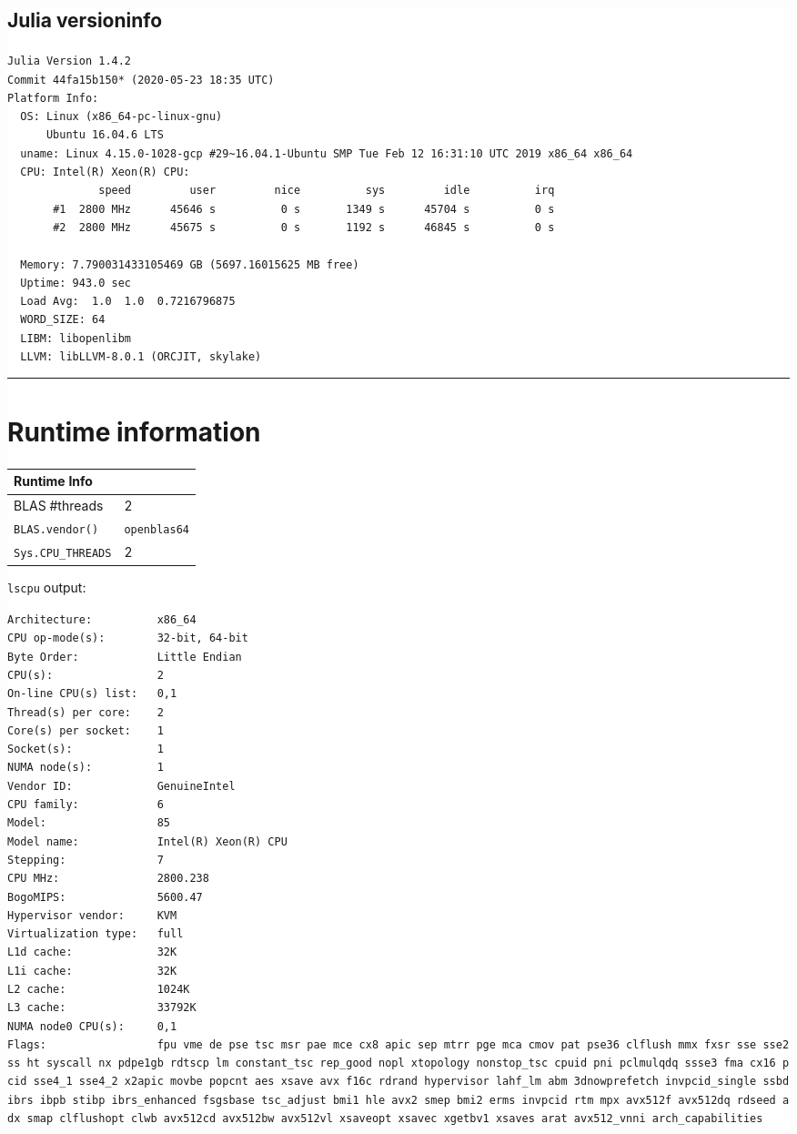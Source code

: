 ## Julia versioninfo
```
Julia Version 1.4.2
Commit 44fa15b150* (2020-05-23 18:35 UTC)
Platform Info:
  OS: Linux (x86_64-pc-linux-gnu)
      Ubuntu 16.04.6 LTS
  uname: Linux 4.15.0-1028-gcp #29~16.04.1-Ubuntu SMP Tue Feb 12 16:31:10 UTC 2019 x86_64 x86_64
  CPU: Intel(R) Xeon(R) CPU: 
              speed         user         nice          sys         idle          irq
       #1  2800 MHz      45646 s          0 s       1349 s      45704 s          0 s
       #2  2800 MHz      45675 s          0 s       1192 s      46845 s          0 s
       
  Memory: 7.790031433105469 GB (5697.16015625 MB free)
  Uptime: 943.0 sec
  Load Avg:  1.0  1.0  0.7216796875
  WORD_SIZE: 64
  LIBM: libopenlibm
  LLVM: libLLVM-8.0.1 (ORCJIT, skylake)
```

---
# Runtime information
| Runtime Info | |
|:--|:--|
| BLAS #threads | 2 |
| `BLAS.vendor()` | `openblas64` |
| `Sys.CPU_THREADS` | 2 |

`lscpu` output:

    Architecture:          x86_64
    CPU op-mode(s):        32-bit, 64-bit
    Byte Order:            Little Endian
    CPU(s):                2
    On-line CPU(s) list:   0,1
    Thread(s) per core:    2
    Core(s) per socket:    1
    Socket(s):             1
    NUMA node(s):          1
    Vendor ID:             GenuineIntel
    CPU family:            6
    Model:                 85
    Model name:            Intel(R) Xeon(R) CPU
    Stepping:              7
    CPU MHz:               2800.238
    BogoMIPS:              5600.47
    Hypervisor vendor:     KVM
    Virtualization type:   full
    L1d cache:             32K
    L1i cache:             32K
    L2 cache:              1024K
    L3 cache:              33792K
    NUMA node0 CPU(s):     0,1
    Flags:                 fpu vme de pse tsc msr pae mce cx8 apic sep mtrr pge mca cmov pat pse36 clflush mmx fxsr sse sse2 ss ht syscall nx pdpe1gb rdtscp lm constant_tsc rep_good nopl xtopology nonstop_tsc cpuid pni pclmulqdq ssse3 fma cx16 pcid sse4_1 sse4_2 x2apic movbe popcnt aes xsave avx f16c rdrand hypervisor lahf_lm abm 3dnowprefetch invpcid_single ssbd ibrs ibpb stibp ibrs_enhanced fsgsbase tsc_adjust bmi1 hle avx2 smep bmi2 erms invpcid rtm mpx avx512f avx512dq rdseed adx smap clflushopt clwb avx512cd avx512bw avx512vl xsaveopt xsavec xgetbv1 xsaves arat avx512_vnni arch_capabilities
    